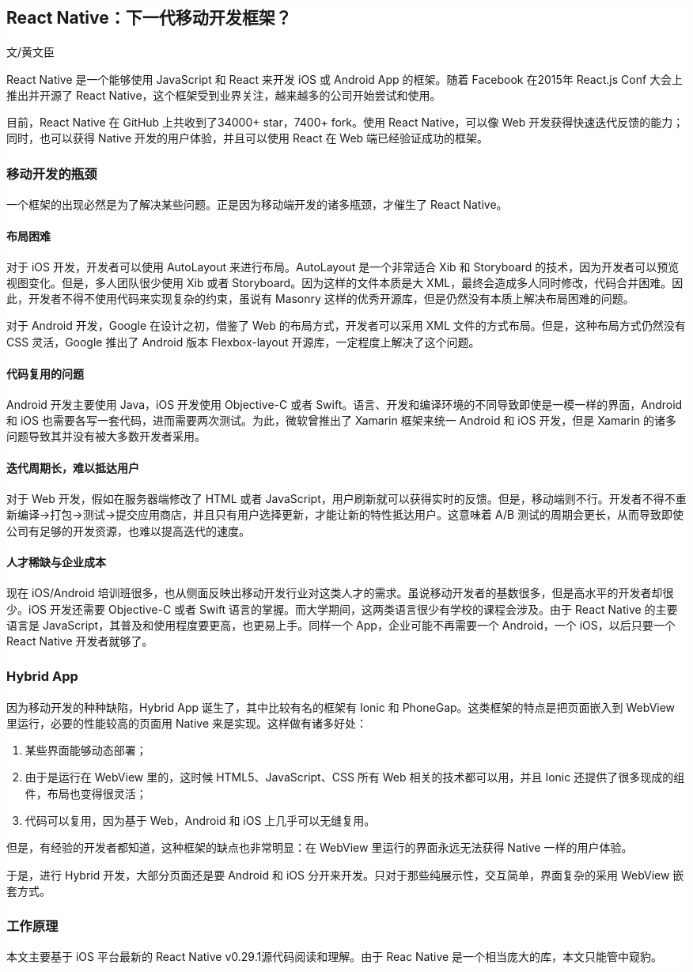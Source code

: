 ## React Native：下一代移动开发框架？

文/黄文臣

React Native 是一个能够使用 JavaScript 和 React 来开发 iOS 或 Android App 的框架。随着 Facebook 在2015年 React.js Conf 大会上推出并开源了 React Native，这个框架受到业界关注，越来越多的公司开始尝试和使用。

目前，React Native 在 GitHub 上共收到了34000+ star，7400+ fork。使用 React Native，可以像 Web 开发获得快速迭代反馈的能力；同时，也可以获得 Native 开发的用户体验，并且可以使用 React 在 Web 端已经验证成功的框架。

### 移动开发的瓶颈

一个框架的出现必然是为了解决某些问题。正是因为移动端开发的诸多瓶颈，才催生了 React Native。

#### 布局困难

对于 iOS 开发，开发者可以使用 AutoLayout 来进行布局。AutoLayout 是一个非常适合 Xib 和 Storyboard 的技术，因为开发者可以预览视图变化。但是，多人团队很少使用 Xib 或者 Storyboard。因为这样的文件本质是大 XML，最终会造成多人同时修改，代码合并困难。因此，开发者不得不使用代码来实现复杂的约束，虽说有 Masonry 这样的优秀开源库，但是仍然没有本质上解决布局困难的问题。

对于 Android 开发，Google 在设计之初，借鉴了 Web 的布局方式，开发者可以采用 XML 文件的方式布局。但是，这种布局方式仍然没有 CSS 灵活，Google 推出了 Android 版本 Flexbox-layout 开源库，一定程度上解决了这个问题。

#### 代码复用的问题

Android 开发主要使用 Java，iOS 开发使用 Objective-C 或者 Swift。语言、开发和编译环境的不同导致即使是一模一样的界面，Android 和 iOS 也需要各写一套代码，进而需要两次测试。为此，微软曾推出了 Xamarin 框架来统一 Android 和 iOS 开发，但是 Xamarin 的诸多问题导致其并没有被大多数开发者采用。

#### 迭代周期长，难以抵达用户

对于 Web 开发，假如在服务器端修改了 HTML 或者 JavaScript，用户刷新就可以获得实时的反馈。但是，移动端则不行。开发者不得不重新编译→打包→测试→提交应用商店，并且只有用户选择更新，才能让新的特性抵达用户。这意味着 A/B 测试的周期会更长，从而导致即使公司有足够的开发资源，也难以提高迭代的速度。

#### 人才稀缺与企业成本

现在 iOS/Android 培训班很多，也从侧面反映出移动开发行业对这类人才的需求。虽说移动开发者的基数很多，但是高水平的开发者却很少。iOS 开发还需要 Objective-C 或者 Swift 语言的掌握。而大学期间，这两类语言很少有学校的课程会涉及。由于 React Native 的主要语言是 JavaScript，其普及和使用程度要更高，也更易上手。同样一个 App，企业可能不再需要一个 Android，一个 iOS，以后只要一个 React Native 开发者就够了。

### Hybrid App

因为移动开发的种种缺陷，Hybrid App 诞生了，其中比较有名的框架有 Ionic 和 PhoneGap。这类框架的特点是把页面嵌入到 WebView 里运行，必要的性能较高的页面用 Native 来是实现。这样做有诸多好处：

1. 某些界面能够动态部署；

2. 由于是运行在 WebView 里的，这时候 HTML5、JavaScript、CSS 所有 Web 相关的技术都可以用，并且 Ionic 还提供了很多现成的组件，布局也变得很灵活；

3. 代码可以复用，因为基于 Web，Android 和 iOS 上几乎可以无缝复用。

但是，有经验的开发者都知道，这种框架的缺点也非常明显：在 WebView 里运行的界面永远无法获得 Native 一样的用户体验。

于是，进行 Hybrid 开发，大部分页面还是要 Android 和 iOS 分开来开发。只对于那些纯展示性，交互简单，界面复杂的采用 WebView 嵌套方式。

### 工作原理

本文主要基于 iOS 平台最新的 React Native v0.29.1源代码阅读和理解。由于 Reac Native 是一个相当庞大的库，本文只能管中窥豹。
